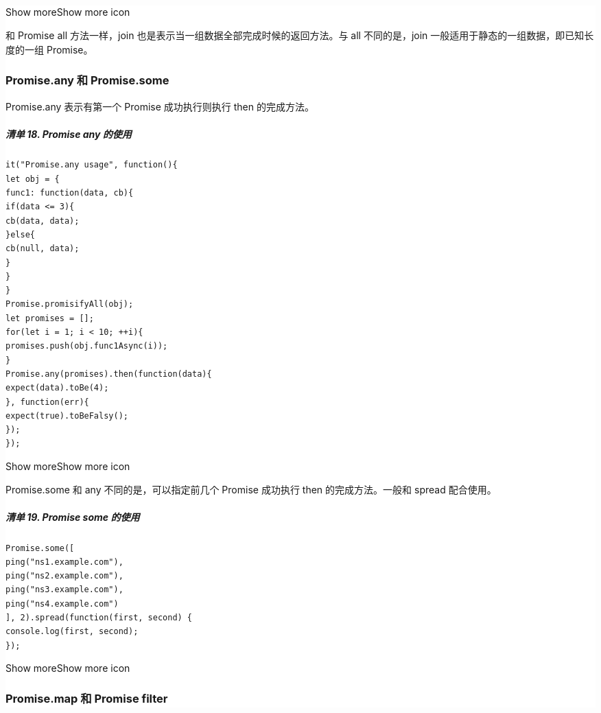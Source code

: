 Show moreShow more icon

和 Promise all 方法一样，join 也是表示当一组数据全部完成时候的返回方法。与 all 不同的是，join 一般适用于静态的一组数据，即已知长度的一组 Promise。

### Promise.any 和 Promise.some

Promise.any 表示有第一个 Promise 成功执行则执行 then 的完成方法。

##### 清单 18\. Promise any 的使用

```
it("Promise.any usage", function(){
let obj = {
func1: function(data, cb){
if(data <= 3){
cb(data, data);
}else{
cb(null, data);
}
}
}
Promise.promisifyAll(obj);
let promises = [];
for(let i = 1; i < 10; ++i){
promises.push(obj.func1Async(i));
}
Promise.any(promises).then(function(data){
expect(data).toBe(4);
}, function(err){
expect(true).toBeFalsy();
});
});

```

Show moreShow more icon

Promise.some 和 any 不同的是，可以指定前几个 Promise 成功执行 then 的完成方法。一般和 spread 配合使用。

##### 清单 19\. Promise some 的使用

```
Promise.some([
ping("ns1.example.com"),
ping("ns2.example.com"),
ping("ns3.example.com"),
ping("ns4.example.com")
], 2).spread(function(first, second) {
console.log(first, second);
});

```

Show moreShow more icon

### Promise.map 和 Promise filter
